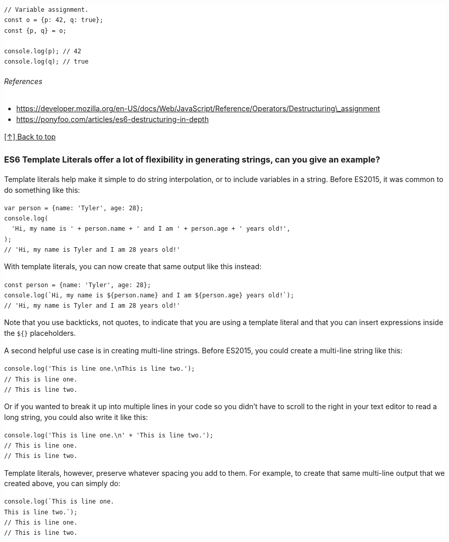     // Variable assignment.
    const o = {p: 42, q: true};
    const {p, q} = o;

    console.log(p); // 42
    console.log(q); // true

###### References

-   https://developer.mozilla.org/en-US/docs/Web/JavaScript/Reference/Operators/Destructuring\_assignment
-   https://ponyfoo.com/articles/es6-destructuring-in-depth

[\[↑\] Back to top](#table-of-contents)

### ES6 Template Literals offer a lot of flexibility in generating strings, can you give an example?

Template literals help make it simple to do string interpolation, or to include variables in a string. Before ES2015, it was common to do something like this:

    var person = {name: 'Tyler', age: 28};
    console.log(
      'Hi, my name is ' + person.name + ' and I am ' + person.age + ' years old!',
    );
    // 'Hi, my name is Tyler and I am 28 years old!'

With template literals, you can now create that same output like this instead:

    const person = {name: 'Tyler', age: 28};
    console.log(`Hi, my name is ${person.name} and I am ${person.age} years old!`);
    // 'Hi, my name is Tyler and I am 28 years old!'

Note that you use backticks, not quotes, to indicate that you are using a template literal and that you can insert expressions inside the `${}` placeholders.

A second helpful use case is in creating multi-line strings. Before ES2015, you could create a multi-line string like this:

    console.log('This is line one.\nThis is line two.');
    // This is line one.
    // This is line two.

Or if you wanted to break it up into multiple lines in your code so you didn’t have to scroll to the right in your text editor to read a long string, you could also write it like this:

    console.log('This is line one.\n' + 'This is line two.');
    // This is line one.
    // This is line two.

Template literals, however, preserve whatever spacing you add to them. For example, to create that same multi-line output that we created above, you can simply do:

    console.log(`This is line one.
    This is line two.`);
    // This is line one.
    // This is line two.
